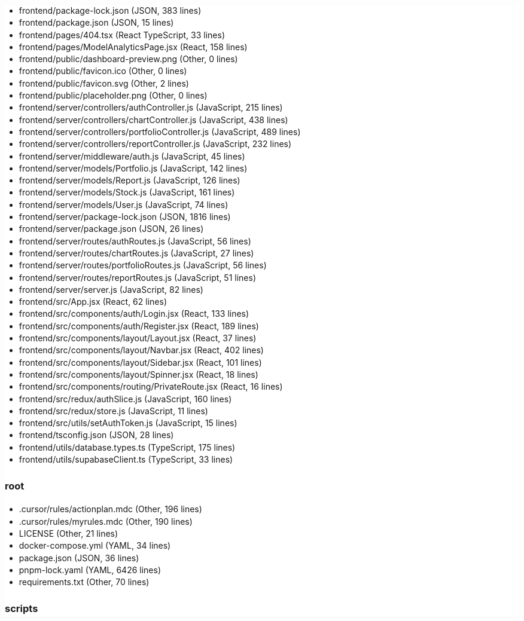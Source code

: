 - frontend/package-lock.json (JSON, 383 lines)
- frontend/package.json (JSON, 15 lines)
- frontend/pages/404.tsx (React TypeScript, 33 lines)
- frontend/pages/ModelAnalyticsPage.jsx (React, 158 lines)
- frontend/public/dashboard-preview.png (Other, 0 lines)
- frontend/public/favicon.ico (Other, 0 lines)
- frontend/public/favicon.svg (Other, 2 lines)
- frontend/public/placeholder.png (Other, 0 lines)
- frontend/server/controllers/authController.js (JavaScript, 215 lines)
- frontend/server/controllers/chartController.js (JavaScript, 438 lines)
- frontend/server/controllers/portfolioController.js (JavaScript, 489 lines)
- frontend/server/controllers/reportController.js (JavaScript, 232 lines)
- frontend/server/middleware/auth.js (JavaScript, 45 lines)
- frontend/server/models/Portfolio.js (JavaScript, 142 lines)
- frontend/server/models/Report.js (JavaScript, 126 lines)
- frontend/server/models/Stock.js (JavaScript, 161 lines)
- frontend/server/models/User.js (JavaScript, 74 lines)
- frontend/server/package-lock.json (JSON, 1816 lines)
- frontend/server/package.json (JSON, 26 lines)
- frontend/server/routes/authRoutes.js (JavaScript, 56 lines)
- frontend/server/routes/chartRoutes.js (JavaScript, 27 lines)
- frontend/server/routes/portfolioRoutes.js (JavaScript, 56 lines)
- frontend/server/routes/reportRoutes.js (JavaScript, 51 lines)
- frontend/server/server.js (JavaScript, 82 lines)
- frontend/src/App.jsx (React, 62 lines)
- frontend/src/components/auth/Login.jsx (React, 133 lines)
- frontend/src/components/auth/Register.jsx (React, 189 lines)
- frontend/src/components/layout/Layout.jsx (React, 37 lines)
- frontend/src/components/layout/Navbar.jsx (React, 402 lines)
- frontend/src/components/layout/Sidebar.jsx (React, 101 lines)
- frontend/src/components/layout/Spinner.jsx (React, 18 lines)
- frontend/src/components/routing/PrivateRoute.jsx (React, 16 lines)
- frontend/src/redux/authSlice.js (JavaScript, 160 lines)
- frontend/src/redux/store.js (JavaScript, 11 lines)
- frontend/src/utils/setAuthToken.js (JavaScript, 15 lines)
- frontend/tsconfig.json (JSON, 28 lines)
- frontend/utils/database.types.ts (TypeScript, 175 lines)
- frontend/utils/supabaseClient.ts (TypeScript, 33 lines)

### root

- .cursor/rules/actionplan.mdc (Other, 196 lines)
- .cursor/rules/myrules.mdc (Other, 190 lines)
- LICENSE (Other, 21 lines)
- docker-compose.yml (YAML, 34 lines)
- package.json (JSON, 36 lines)
- pnpm-lock.yaml (YAML, 6426 lines)
- requirements.txt (Other, 70 lines)

### scripts
